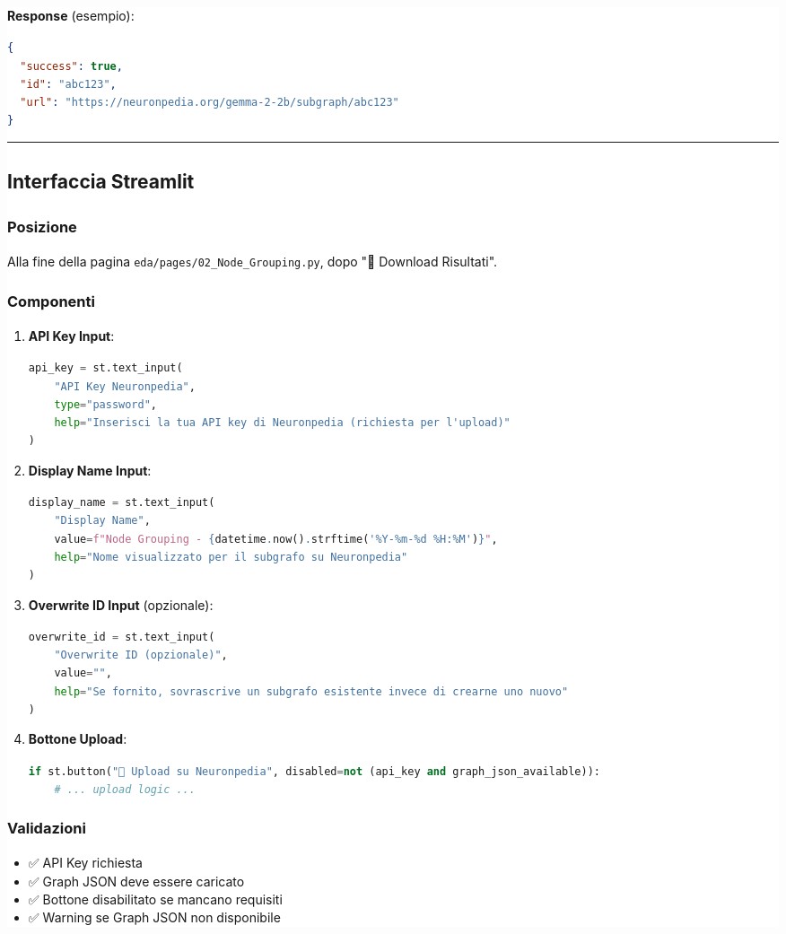 **Response** (esempio):
```json
{
  "success": true,
  "id": "abc123",
  "url": "https://neuronpedia.org/gemma-2-2b/subgraph/abc123"
}
```

---

## Interfaccia Streamlit

### Posizione

Alla fine della pagina `eda/pages/02_Node_Grouping.py`, dopo "💾 Download Risultati".

### Componenti

1. **API Key Input**:
   ```python
   api_key = st.text_input(
       "API Key Neuronpedia",
       type="password",
       help="Inserisci la tua API key di Neuronpedia (richiesta per l'upload)"
   )
   ```

2. **Display Name Input**:
   ```python
   display_name = st.text_input(
       "Display Name",
       value=f"Node Grouping - {datetime.now().strftime('%Y-%m-%d %H:%M')}",
       help="Nome visualizzato per il subgrafo su Neuronpedia"
   )
   ```

3. **Overwrite ID Input** (opzionale):
   ```python
   overwrite_id = st.text_input(
       "Overwrite ID (opzionale)",
       value="",
       help="Se fornito, sovrascrive un subgrafo esistente invece di crearne uno nuovo"
   )
   ```

4. **Bottone Upload**:
   ```python
   if st.button("🚀 Upload su Neuronpedia", disabled=not (api_key and graph_json_available)):
       # ... upload logic ...
   ```

### Validazioni

- ✅ API Key richiesta
- ✅ Graph JSON deve essere caricato
- ✅ Bottone disabilitato se mancano requisiti
- ✅ Warning se Graph JSON non disponibile

